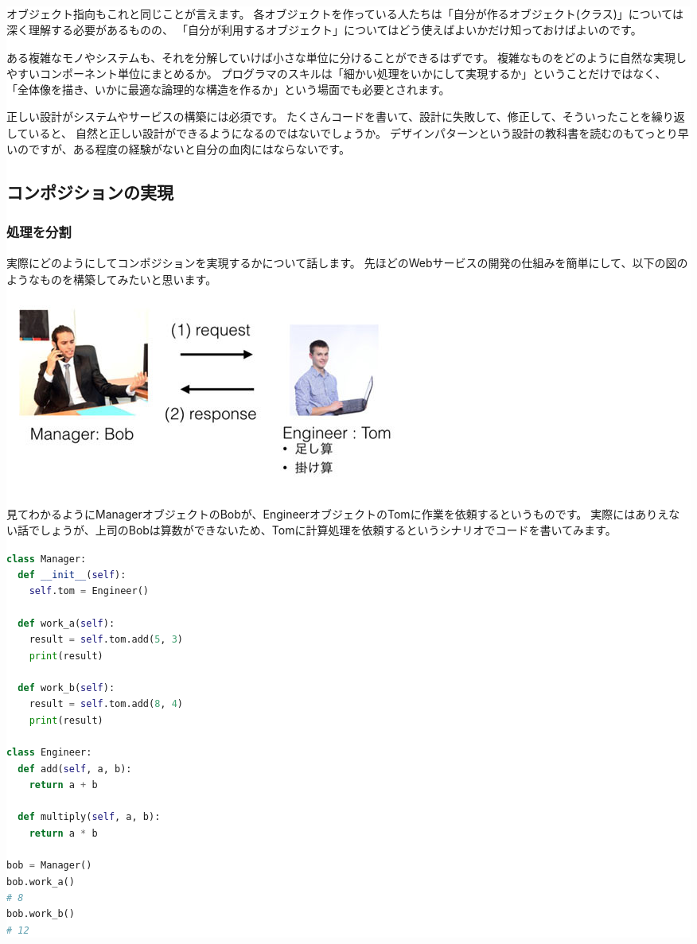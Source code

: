 オブジェクト指向もこれと同じことが言えます。
各オブジェクトを作っている人たちは「自分が作るオブジェクト(クラス)」については深く理解する必要があるものの、
「自分が利用するオブジェクト」についてはどう使えばよいかだけ知っておけばよいのです。

ある複雑なモノやシステムも、それを分解していけば小さな単位に分けることができるはずです。
複雑なものをどのように自然な実現しやすいコンポーネント単位にまとめるか。
プログラマのスキルは「細かい処理をいかにして実現するか」ということだけではなく、
「全体像を描き、いかに最適な論理的な構造を作るか」という場面でも必要とされます。

正しい設計がシステムやサービスの構築には必須です。
たくさんコードを書いて、設計に失敗して、修正して、そういったことを繰り返していると、
自然と正しい設計ができるようになるのではないでしょうか。
デザインパターンという設計の教科書を読むのもてっとり早いのですが、ある程度の経験がないと自分の血肉にはならないです。

## コンポジションの実現

### 処理を分割

実際にどのようにしてコンポジションを実現するかについて話します。
先ほどのWebサービスの開発の仕組みを簡単にして、以下の図のようなものを構築してみたいと思います。

![image](./1050_image/03.jpg)

見てわかるようにManagerオブジェクトのBobが、EngineerオブジェクトのTomに作業を依頼するというものです。
実際にはありえない話でしょうが、上司のBobは算数ができないため、Tomに計算処理を依頼するというシナリオでコードを書いてみます。

```python
class Manager:
  def __init__(self):
    self.tom = Engineer()

  def work_a(self):
    result = self.tom.add(5, 3)
    print(result)

  def work_b(self):
    result = self.tom.add(8, 4)
    print(result)

class Engineer:
  def add(self, a, b):
    return a + b

  def multiply(self, a, b):
    return a * b

bob = Manager()
bob.work_a()
# 8
bob.work_b()
# 12
```

